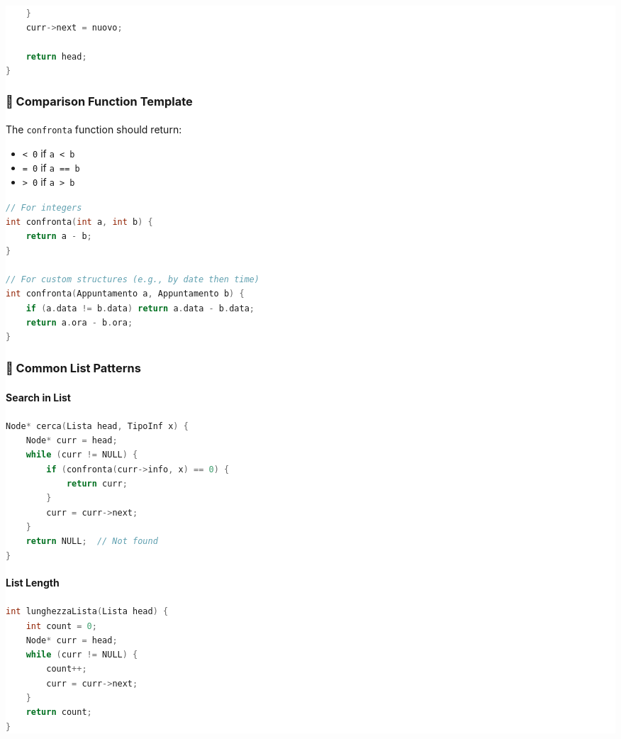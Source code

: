 ```cpp
    }
    curr->next = nuovo;
    
    return head;
}
```

### 🔧 Comparison Function Template

The `confronta` function should return:
- `< 0` if `a < b`
- `= 0` if `a == b`  
- `> 0` if `a > b`

```cpp
// For integers
int confronta(int a, int b) {
    return a - b;
}

// For custom structures (e.g., by date then time)
int confronta(Appuntamento a, Appuntamento b) {
    if (a.data != b.data) return a.data - b.data;
    return a.ora - b.ora;
}
```

### 📝 Common List Patterns

#### Search in List
```cpp
Node* cerca(Lista head, TipoInf x) {
    Node* curr = head;
    while (curr != NULL) {
        if (confronta(curr->info, x) == 0) {
            return curr;
        }
        curr = curr->next;
    }
    return NULL;  // Not found
}
```

#### List Length
```cpp
int lunghezzaLista(Lista head) {
    int count = 0;
    Node* curr = head;
    while (curr != NULL) {
        count++;
        curr = curr->next;
    }
    return count;
}
```
